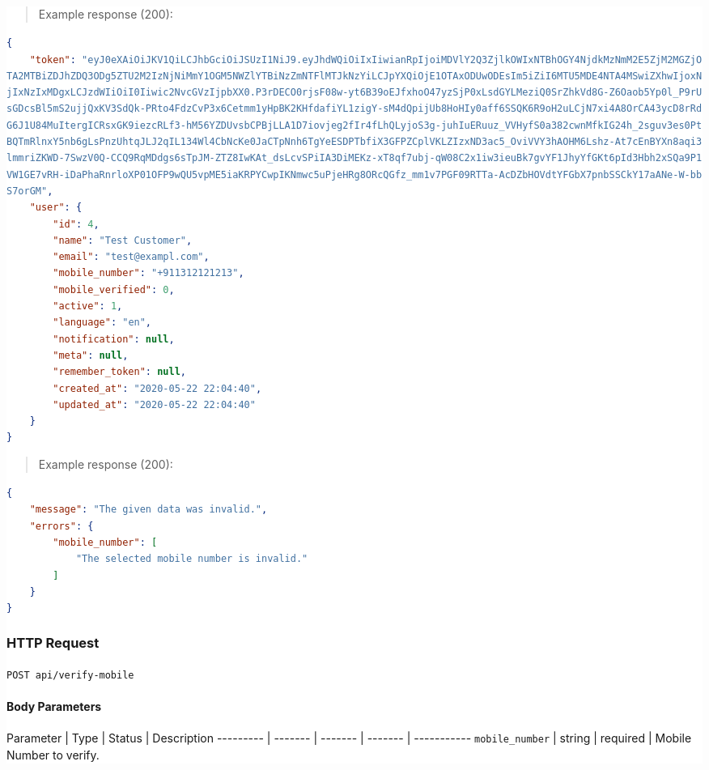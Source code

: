 
> Example response (200):

```json
{
    "token": "eyJ0eXAiOiJKV1QiLCJhbGciOiJSUzI1NiJ9.eyJhdWQiOiIxIiwianRpIjoiMDVlY2Q3ZjlkOWIxNTBhOGY4NjdkMzNmM2E5ZjM2MGZjOTA2MTBiZDJhZDQ3ODg5ZTU2M2IzNjNiMmY1OGM5NWZlYTBiNzZmNTFlMTJkNzYiLCJpYXQiOjE1OTAxODUwODEsIm5iZiI6MTU5MDE4NTA4MSwiZXhwIjoxNjIxNzIxMDgxLCJzdWIiOiI0Iiwic2NvcGVzIjpbXX0.P3rDECO0rjsF08w-yt6B39oEJfxhoO47yzSjP0xLsdGYLMeziQ0SrZhkVd8G-Z6Oaob5Yp0l_P9rUsGDcsBl5mS2ujjQxKV3SdQk-PRto4FdzCvP3x6Cetmm1yHpBK2KHfdafiYL1zigY-sM4dQpijUb8HoHIy0aff6SSQK6R9oH2uLCjN7xi4A8OrCA43ycD8rRdG6J1U84MuItergICRsxGK9iezcRLf3-hM56YZDUvsbCPBjLLA1D7iovjeg2fIr4fLhQLyjoS3g-juhIuERuuz_VVHyfS0a382cwnMfkIG24h_2sguv3es0PtBQTmRlnxY5nb6gLsPnzUhtqJLJ2qIL134Wl4CbNcKe0JaCTpNnh6TgYeESDPTbfiX3GFPZCplVKLZIzxND3ac5_OviVVY3hAOHM6Lshz-At7cEnBYXn8aqi3lmmriZKWD-7SwzV0Q-CCQ9RqMDdgs6sTpJM-ZTZ8IwKAt_dsLcvSPiIA3DiMEKz-xT8qf7ubj-qW08C2x1iw3ieuBk7gvYF1JhyYfGKt6pId3Hbh2xSQa9P1VW1GE7vRH-iDaPhaRnrloXP01OFP9wQU5vpME5iaKRPYCwpIKNmwc5uPjeHRg8ORcQGfz_mm1v7PGF09RTTa-AcDZbHOVdtYFGbX7pnbSSCkY17aANe-W-bbS7orGM",
    "user": {
        "id": 4,
        "name": "Test Customer",
        "email": "test@exampl.com",
        "mobile_number": "+911312121213",
        "mobile_verified": 0,
        "active": 1,
        "language": "en",
        "notification": null,
        "meta": null,
        "remember_token": null,
        "created_at": "2020-05-22 22:04:40",
        "updated_at": "2020-05-22 22:04:40"
    }
}
```
> Example response (200):

```json
{
    "message": "The given data was invalid.",
    "errors": {
        "mobile_number": [
            "The selected mobile number is invalid."
        ]
    }
}
```

### HTTP Request
`POST api/verify-mobile`

#### Body Parameters
Parameter | Type | Status | Description
--------- | ------- | ------- | ------- | -----------
    `mobile_number` | string |  required  | Mobile Number to verify.
    

